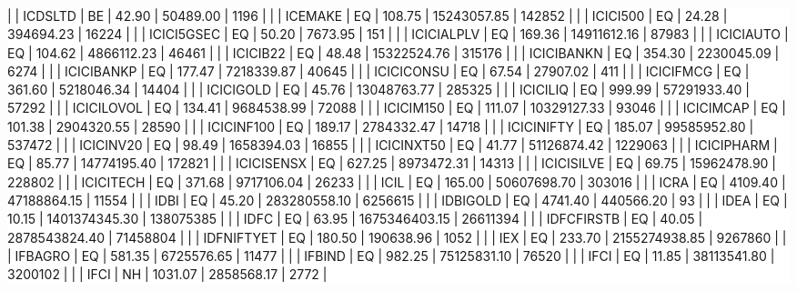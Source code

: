 |  | ICDSLTD | BE | 42.90 | 50489.00 | 1196 |
|  | ICEMAKE | EQ | 108.75 | 15243057.85 | 142852 |
|  | ICICI500 | EQ | 24.28 | 394694.23 | 16224 |
|  | ICICI5GSEC | EQ | 50.20 | 7673.95 | 151 |
|  | ICICIALPLV | EQ | 169.36 | 14911612.16 | 87983 |
|  | ICICIAUTO | EQ | 104.62 | 4866112.23 | 46461 |
|  | ICICIB22 | EQ | 48.48 | 15322524.76 | 315176 |
|  | ICICIBANKN | EQ | 354.30 | 2230045.09 | 6274 |
|  | ICICIBANKP | EQ | 177.47 | 7218339.87 | 40645 |
|  | ICICICONSU | EQ | 67.54 | 27907.02 | 411 |
|  | ICICIFMCG | EQ | 361.60 | 5218046.34 | 14404 |
|  | ICICIGOLD | EQ | 45.76 | 13048763.77 | 285325 |
|  | ICICILIQ | EQ | 999.99 | 57291933.40 | 57292 |
|  | ICICILOVOL | EQ | 134.41 | 9684538.99 | 72088 |
|  | ICICIM150 | EQ | 111.07 | 10329127.33 | 93046 |
|  | ICICIMCAP | EQ | 101.38 | 2904320.55 | 28590 |
|  | ICICINF100 | EQ | 189.17 | 2784332.47 | 14718 |
|  | ICICINIFTY | EQ | 185.07 | 99585952.80 | 537472 |
|  | ICICINV20 | EQ | 98.49 | 1658394.03 | 16855 |
|  | ICICINXT50 | EQ | 41.77 | 51126874.42 | 1229063 |
|  | ICICIPHARM | EQ | 85.77 | 14774195.40 | 172821 |
|  | ICICISENSX | EQ | 627.25 | 8973472.31 | 14313 |
|  | ICICISILVE | EQ | 69.75 | 15962478.90 | 228802 |
|  | ICICITECH | EQ | 371.68 | 9717106.04 | 26233 |
|  | ICIL | EQ | 165.00 | 50607698.70 | 303016 |
|  | ICRA | EQ | 4109.40 | 47188864.15 | 11554 |
|  | IDBI | EQ | 45.20 | 283280558.10 | 6256615 |
|  | IDBIGOLD | EQ | 4741.40 | 440566.20 | 93 |
|  | IDEA | EQ | 10.15 | 1401374345.30 | 138075385 |
|  | IDFC | EQ | 63.95 | 1675346403.15 | 26611394 |
|  | IDFCFIRSTB | EQ | 40.05 | 2878543824.40 | 71458804 |
|  | IDFNIFTYET | EQ | 180.50 | 190638.96 | 1052 |
|  | IEX | EQ | 233.70 | 2155274938.85 | 9267860 |
|  | IFBAGRO | EQ | 581.35 | 6725576.65 | 11477 |
|  | IFBIND | EQ | 982.25 | 75125831.10 | 76520 |
|  | IFCI | EQ | 11.85 | 38113541.80 | 3200102 |
|  | IFCI | NH | 1031.07 | 2858568.17 | 2772 |